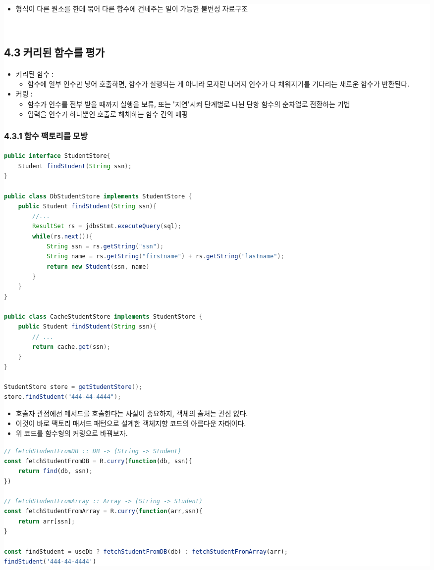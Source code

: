   - 형식이 다른 원소를 한데 묶어 다른 함수에 건네주는 일이 가능한 불변성 자료구조

<br>

## 4.3 커리된 함수를 평가

- 커리된 함수 :
  - 함수에 일부 인수만 넣어 호출하면, 함수가 실행되는 게 아니라 모자란 나머지 인수가 다 채워지기를 기다리는 새로운 함수가 반환된다.
- 커링 :
  - 함수가 인수를 전부 받을 때까지 실행을 보류, 또는 '지연'시켜 단계별로 나뉜 단항 함수의 순차열로 전환하는 기법
  - 입력을 인수가 하나뿐인 호출로 해체하는 함수 간의 매핑

### 4.3.1 함수 팩토리를 모방

```java
public interface StudentStore{
    Student findStudent(String ssn);
}

public class DbStudentStore implements StudentStore {
    public Student findStudent(String ssn){
        //...
        ResultSet rs = jdbsStmt.executeQuery(sql);
        while(rs.next()){
            String ssn = rs.getString("ssn");
            String name = rs.getString("firstname") + rs.getString("lastname");
            return new Student(ssn, name)
        }
    }
}

public class CacheStudentStore implements StudentStore {
    public Student findStudent(String ssn){
        // ...
        return cache.get(ssn);
    }
}

StudentStore store = getStudentStore();
store.findStudent("444-44-4444");
```

- 호출자 관점에선 메서드를 호출한다는 사실이 중요하지, 객체의 출처는 관심 없다.
- 이것이 바로 팩토리 매서드 패턴으로 설계한 객체지향 코드의 아름다운 자태이다.
- 위 코드를 함수형의 커링으로 바꿔보자.

```javascript
// fetchStudentFromDB :: DB -> (String -> Student)
const fetchStudentFromDB = R.curry(function(db, ssn){
    return find(db, ssn);
})

// fetchStudentFromArray :: Array -> (String -> Student)
const fetchStudentFromArray = R.curry(function(arr,ssn){
    return arr[ssn];
}

const findStudent = useDb ? fetchStudentFromDB(db) : fetchStudentFromArray(arr);
findStudent('444-44-4444')
```
